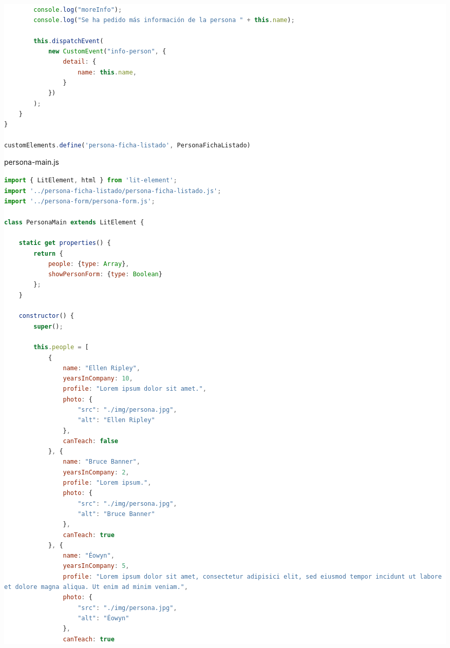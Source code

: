 ```javascript
		console.log("moreInfo");
		console.log("Se ha pedido más información de la persona " + this.name);
	  
		this.dispatchEvent(
			new CustomEvent("info-person", {
				detail: {
					name: this.name,				
				}					 
			})
		); 
	}
}

customElements.define('persona-ficha-listado', PersonaFichaListado)
```

persona-main.js

```javascript
import { LitElement, html } from 'lit-element';
import '../persona-ficha-listado/persona-ficha-listado.js';
import '../persona-form/persona-form.js';

class PersonaMain extends LitElement {		
	
	static get properties() {
		return {			
			people: {type: Array},
			showPersonForm: {type: Boolean}
		};
	}			
	
	constructor() {
		super();
				
		this.people = [
			{
				name: "Ellen Ripley",
				yearsInCompany: 10,
				profile: "Lorem ipsum dolor sit amet.",
				photo: {
					"src": "./img/persona.jpg",
					"alt": "Ellen Ripley"
				},
				canTeach: false				
			}, {
				name: "Bruce Banner",		
				yearsInCompany: 2,
				profile: "Lorem ipsum.",
				photo: {
					"src": "./img/persona.jpg",
					"alt": "Bruce Banner"
				},
				canTeach: true
			}, {
				name: "Éowyn",
				yearsInCompany: 5,
				profile: "Lorem ipsum dolor sit amet, consectetur adipisici elit, sed eiusmod tempor incidunt ut labore et dolore magna aliqua. Ut enim ad minim veniam.",
				photo: {
					"src": "./img/persona.jpg",
					"alt": "Éowyn"
				},
				canTeach: true
```